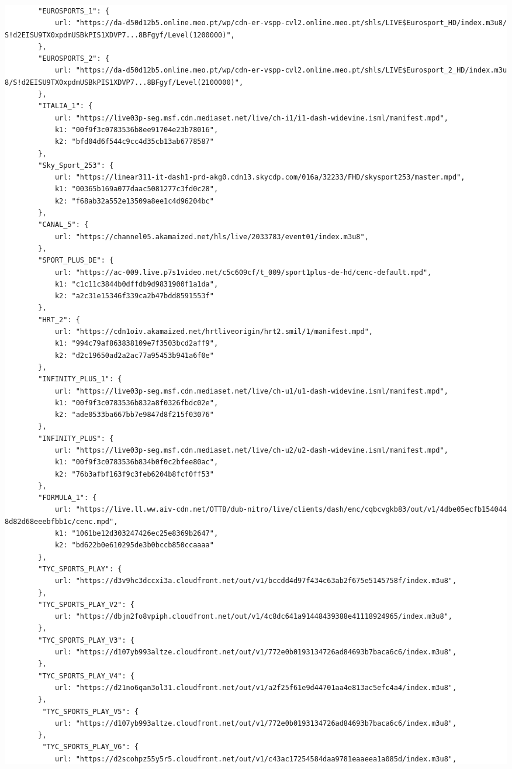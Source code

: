             "EUROSPORTS_1": {
                url: "https://da-d50d12b5.online.meo.pt/wp/cdn-er-vspp-cvl2.online.meo.pt/shls/LIVE$Eurosport_HD/index.m3u8/S!d2EISU9TX0xpdmUSBkPIS1XDVP7...8BFgyf/Level(1200000)",
            },
            "EUROSPORTS_2": {
                url: "https://da-d50d12b5.online.meo.pt/wp/cdn-er-vspp-cvl2.online.meo.pt/shls/LIVE$Eurosport_2_HD/index.m3u8/S!d2EISU9TX0xpdmUSBkPIS1XDVP7...8BFgyf/Level(2100000)",
            },
            "ITALIA_1": {
                url: "https://live03p-seg.msf.cdn.mediaset.net/live/ch-i1/i1-dash-widevine.isml/manifest.mpd",
                k1: "00f9f3c0783536b8ee91704e23b78016",
                k2: "bfd04d6f544c9cc4d35cb13ab6778587"
            },
            "Sky_Sport_253": {
                url: "https://linear311-it-dash1-prd-akg0.cdn13.skycdp.com/016a/32233/FHD/skysport253/master.mpd",
                k1: "00365b169a077daac5081277c3fd0c28",
                k2: "f68ab32a552e13509a8ee1c4d96204bc"
            },
            "CANAL_5": {
                url: "https://channel05.akamaized.net/hls/live/2033783/event01/index.m3u8",
            },
            "SPORT_PLUS_DE": {
                url: "https://ac-009.live.p7s1video.net/c5c609cf/t_009/sport1plus-de-hd/cenc-default.mpd",
                k1: "c1c11c3844b0dffdb9d9831900f1a1da",
                k2: "a2c31e15346f339ca2b47bdd8591553f"
            },
            "HRT_2": {
                url: "https://cdn1oiv.akamaized.net/hrtliveorigin/hrt2.smil/1/manifest.mpd",
                k1: "994c79af863838109e7f3503bcd2aff9",
                k2: "d2c19650ad2a2ac77a95453b941a6f0e"
            },
            "INFINITY_PLUS_1": {
                url: "https://live03p-seg.msf.cdn.mediaset.net/live/ch-u1/u1-dash-widevine.isml/manifest.mpd",
                k1: "00f9f3c0783536b832a8f0326fbdc02e",
                k2: "ade0533ba667bb7e9847d8f215f03076"
            },
            "INFINITY_PLUS": {
                url: "https://live03p-seg.msf.cdn.mediaset.net/live/ch-u2/u2-dash-widevine.isml/manifest.mpd",
                k1: "00f9f3c0783536b834b0f0c2bfee80ac",
                k2: "76b3afbf163f9c3feb6204b8fcf0ff53"
            },
            "FORMULA_1": {
                url: "https://live.ll.ww.aiv-cdn.net/OTTB/dub-nitro/live/clients/dash/enc/cqbcvgkb83/out/v1/4dbe05ecfb1540448d82d68eeebfbb1c/cenc.mpd",
                k1: "1061be12d303247426ec25e8369b2647",
                k2: "bd622b0e610295de3b0bccb850ccaaaa"
            },
            "TYC_SPORTS_PLAY": {
                url: "https://d3v9hc3dccxi3a.cloudfront.net/out/v1/bccdd4d97f434c63ab2f675e5145758f/index.m3u8",
            },
            "TYC_SPORTS_PLAY_V2": {
                url: "https://dbjn2fo8vpiph.cloudfront.net/out/v1/4c8dc641a91448439388e41118924965/index.m3u8",
            },
            "TYC_SPORTS_PLAY_V3": {
                url: "https://d107yb993altze.cloudfront.net/out/v1/772e0b0193134726ad84693b7baca6c6/index.m3u8",
            },
            "TYC_SPORTS_PLAY_V4": {
                url: "https://d21no6qan3ol31.cloudfront.net/out/v1/a2f25f61e9d44701aa4e813ac5efc4a4/index.m3u8",
            },
             "TYC_SPORTS_PLAY_V5": {
                url: "https://d107yb993altze.cloudfront.net/out/v1/772e0b0193134726ad84693b7baca6c6/index.m3u8",
            },
             "TYC_SPORTS_PLAY_V6": {
                url: "https://d2scohpz55y5r5.cloudfront.net/out/v1/c43ac17254584daa9781eaaeea1a085d/index.m3u8",